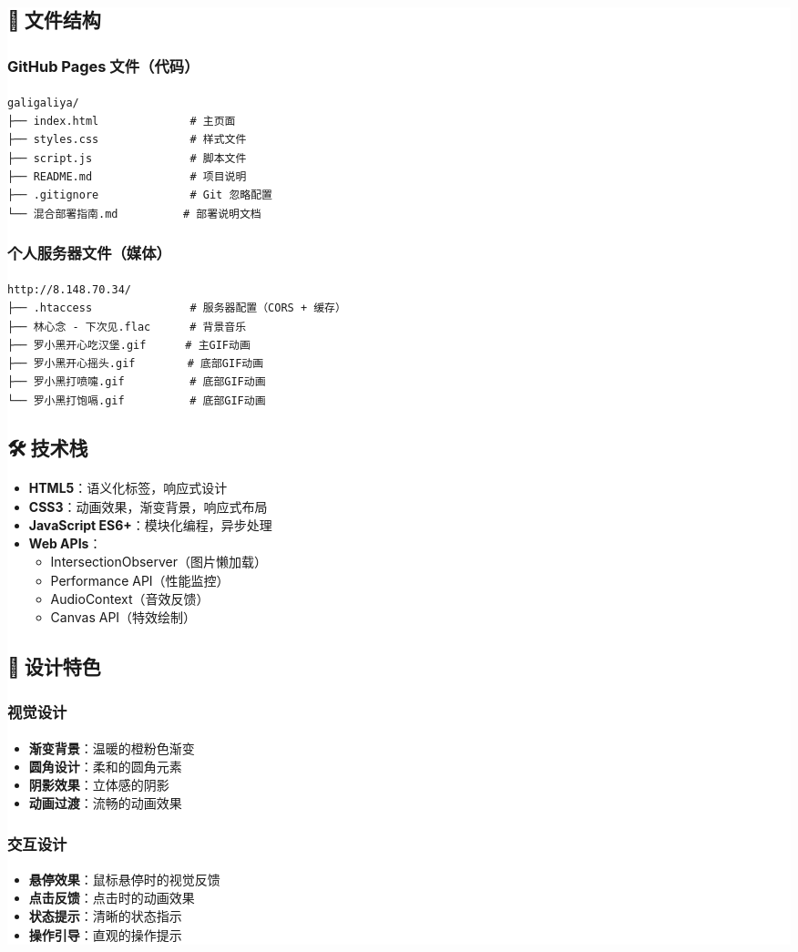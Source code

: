 ## 📁 文件结构

### GitHub Pages 文件（代码）
```
galigaliya/
├── index.html              # 主页面
├── styles.css              # 样式文件
├── script.js               # 脚本文件
├── README.md               # 项目说明
├── .gitignore              # Git 忽略配置
└── 混合部署指南.md          # 部署说明文档
```

### 个人服务器文件（媒体）
```
http://8.148.70.34/
├── .htaccess               # 服务器配置（CORS + 缓存）
├── 林心念 - 下次见.flac      # 背景音乐
├── 罗小黑开心吃汉堡.gif      # 主GIF动画
├── 罗小黑开心摇头.gif        # 底部GIF动画
├── 罗小黑打喷嚏.gif          # 底部GIF动画
└── 罗小黑打饱嗝.gif          # 底部GIF动画
```

## 🛠️ 技术栈

- **HTML5**：语义化标签，响应式设计
- **CSS3**：动画效果，渐变背景，响应式布局
- **JavaScript ES6+**：模块化编程，异步处理
- **Web APIs**：
  - IntersectionObserver（图片懒加载）
  - Performance API（性能监控）
  - AudioContext（音效反馈）
  - Canvas API（特效绘制）

## 🎨 设计特色

### 视觉设计
- **渐变背景**：温暖的橙粉色渐变
- **圆角设计**：柔和的圆角元素
- **阴影效果**：立体感的阴影
- **动画过渡**：流畅的动画效果

### 交互设计
- **悬停效果**：鼠标悬停时的视觉反馈
- **点击反馈**：点击时的动画效果
- **状态提示**：清晰的状态指示
- **操作引导**：直观的操作提示
